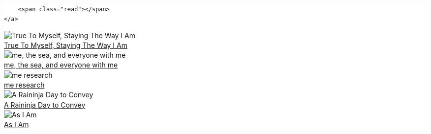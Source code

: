         <span class="read"></span>
    </a>
</div>
<div class="story">
    <div class="thumbimage">
        <img
            src="/img/es/idolstory/stayingtrue/c1.jpg"
            alt="True To Myself, Staying The Way I Am"
        />
    </div>
    <a href="/staying_true_to_myself" class="storyName" target="_blank">
        <span>True To Myself, Staying The Way I Am</span>
        <span class="read"></span>
    </a>
</div>
<div class="story">
    <div class="thumbimage">
        <img
            src="/img/es/idolstory/methesea/c1.jpg"
            alt="me, the sea, and everyone with me"
        />
    </div>
    <a href="/me_the_sea_and_everyone_with_me" class="storyName" target="_blank">
        <span>me, the sea, and everyone with me</span>
        <span class="read"></span>
    </a>
</div>
<div class="story">
    <div class="thumbimage">
        <img
            src="/img/es/idolstory/meresearch/c1.jpg"
            alt="me research"
        />
    </div>
    <a href="/me_research" class="storyName" target="_blank">
        <span>me research</span>
        <span class="read"></span>
    </a>
</div>
<div class="story">
    <div class="thumbimage">
        <img
            src="/img/es/idolstory/ninjarain/c1.jpg"
            alt="A Raininja Day to Convey"
        />
    </div>
    <a href="/a_raininja_day_to_convey" class="storyName" target="_blank">
        <span>A Raininja Day to Convey</span>
        <span class="read"></span>
    </a>
</div>
<div class="story">
    <div class="thumbimage">
        <img
            src="/img/es/idolstory/asiam/c1.jpg"
            alt="As I Am"
        />
    </div>
    <a href="/as_i_am" class="storyName" target="_blank">
        <span>As I Am</span>
        <span class="read"></span>